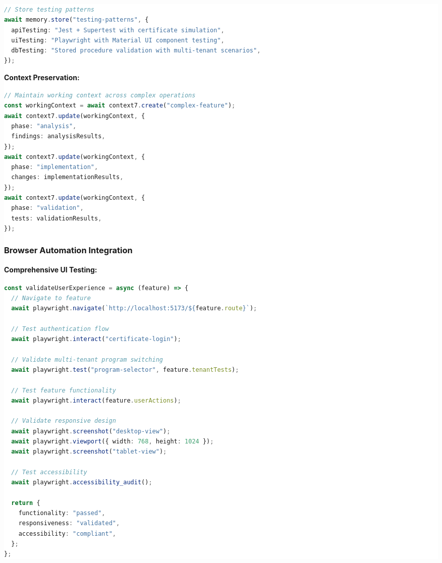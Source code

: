 ```typescript
// Store testing patterns
await memory.store("testing-patterns", {
  apiTesting: "Jest + Supertest with certificate simulation",
  uiTesting: "Playwright with Material UI component testing",
  dbTesting: "Stored procedure validation with multi-tenant scenarios",
});
```

**Context Preservation:**

```typescript
// Maintain working context across complex operations
const workingContext = await context7.create("complex-feature");
await context7.update(workingContext, {
  phase: "analysis",
  findings: analysisResults,
});
await context7.update(workingContext, {
  phase: "implementation",
  changes: implementationResults,
});
await context7.update(workingContext, {
  phase: "validation",
  tests: validationResults,
});
```

### Browser Automation Integration

**Comprehensive UI Testing:**

```typescript
const validateUserExperience = async (feature) => {
  // Navigate to feature
  await playwright.navigate(`http://localhost:5173/${feature.route}`);

  // Test authentication flow
  await playwright.interact("certificate-login");

  // Validate multi-tenant program switching
  await playwright.test("program-selector", feature.tenantTests);

  // Test feature functionality
  await playwright.interact(feature.userActions);

  // Validate responsive design
  await playwright.screenshot("desktop-view");
  await playwright.viewport({ width: 768, height: 1024 });
  await playwright.screenshot("tablet-view");

  // Test accessibility
  await playwright.accessibility_audit();

  return {
    functionality: "passed",
    responsiveness: "validated",
    accessibility: "compliant",
  };
};
```
